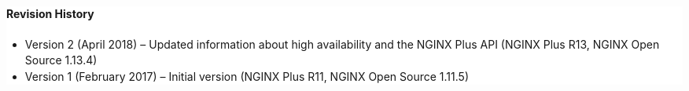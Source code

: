 #### Revision History

* Version 2 \(April 2018\) – Updated information about high availability and the NGINX Plus API \(NGINX Plus R13, NGINX Open Source 1.13.4\)
* Version 1 \(February 2017\) – Initial version \(NGINX Plus R11, NGINX Open Source 1.11.5\)

